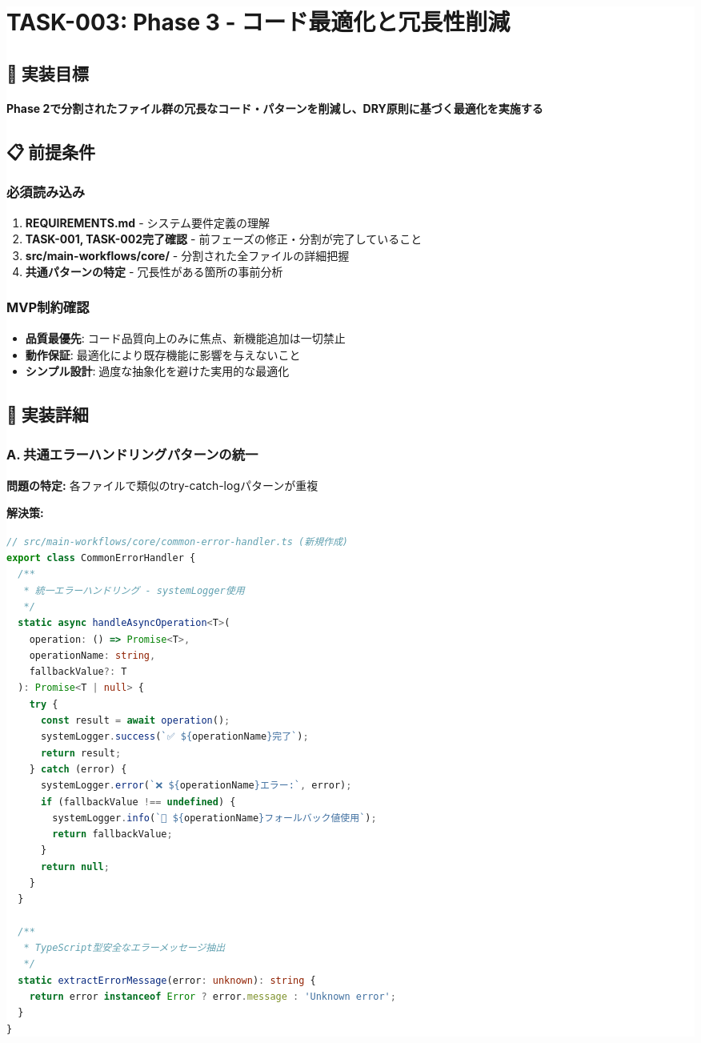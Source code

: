 # TASK-003: Phase 3 - コード最適化と冗長性削減

## 🎯 実装目標

**Phase 2で分割されたファイル群の冗長なコード・パターンを削減し、DRY原則に基づく最適化を実施する**

## 📋 前提条件

### 必須読み込み
1. **REQUIREMENTS.md** - システム要件定義の理解
2. **TASK-001, TASK-002完了確認** - 前フェーズの修正・分割が完了していること
3. **src/main-workflows/core/** - 分割された全ファイルの詳細把握
4. **共通パターンの特定** - 冗長性がある箇所の事前分析

### MVP制約確認
- **品質最優先**: コード品質向上のみに焦点、新機能追加は一切禁止
- **動作保証**: 最適化により既存機能に影響を与えないこと
- **シンプル設計**: 過度な抽象化を避けた実用的な最適化

## 🔧 実装詳細

### A. 共通エラーハンドリングパターンの統一

**問題の特定:**
各ファイルで類似のtry-catch-logパターンが重複

**解決策:**
```typescript
// src/main-workflows/core/common-error-handler.ts (新規作成)
export class CommonErrorHandler {
  /**
   * 統一エラーハンドリング - systemLogger使用
   */
  static async handleAsyncOperation<T>(
    operation: () => Promise<T>,
    operationName: string,
    fallbackValue?: T
  ): Promise<T | null> {
    try {
      const result = await operation();
      systemLogger.success(`✅ ${operationName}完了`);
      return result;
    } catch (error) {
      systemLogger.error(`❌ ${operationName}エラー:`, error);
      if (fallbackValue !== undefined) {
        systemLogger.info(`🔄 ${operationName}フォールバック値使用`);
        return fallbackValue;
      }
      return null;
    }
  }

  /**
   * TypeScript型安全なエラーメッセージ抽出
   */
  static extractErrorMessage(error: unknown): string {
    return error instanceof Error ? error.message : 'Unknown error';
  }
}
```
